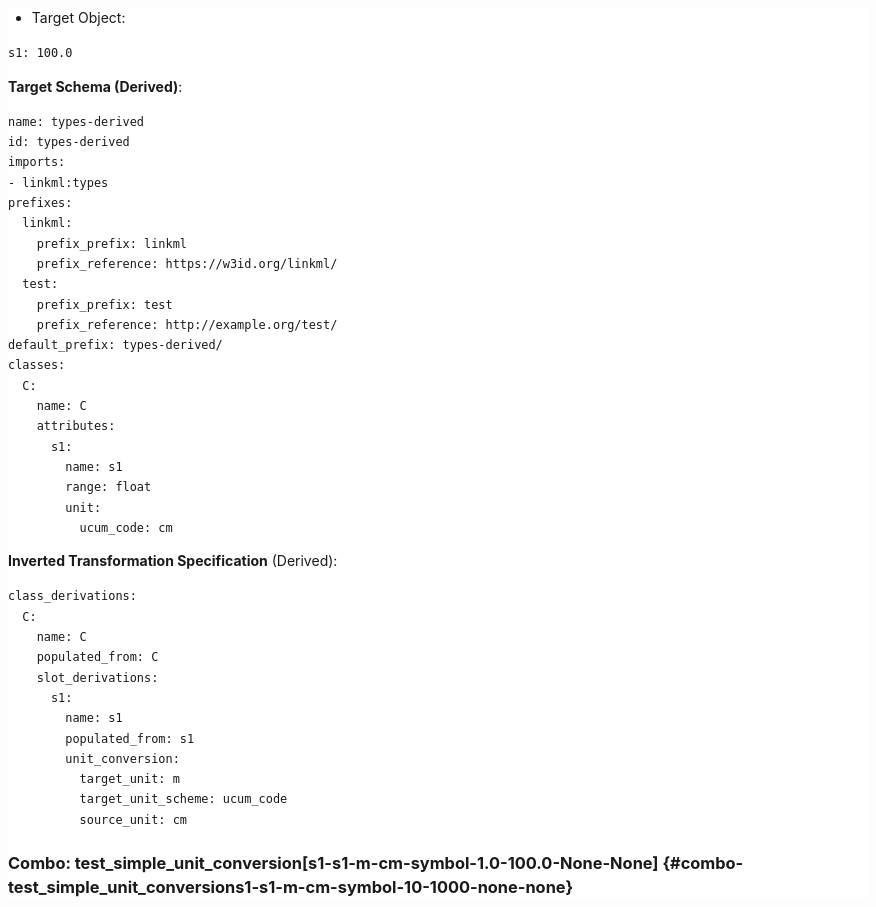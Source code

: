 -   Target Object:

``` {.yaml}
s1: 100.0

```

**Target Schema (Derived)**:

``` {.yaml}
name: types-derived
id: types-derived
imports:
- linkml:types
prefixes:
  linkml:
    prefix_prefix: linkml
    prefix_reference: https://w3id.org/linkml/
  test:
    prefix_prefix: test
    prefix_reference: http://example.org/test/
default_prefix: types-derived/
classes:
  C:
    name: C
    attributes:
      s1:
        name: s1
        range: float
        unit:
          ucum_code: cm

```

**Inverted Transformation Specification** (Derived):

``` {.yaml}
class_derivations:
  C:
    name: C
    populated_from: C
    slot_derivations:
      s1:
        name: s1
        populated_from: s1
        unit_conversion:
          target_unit: m
          target_unit_scheme: ucum_code
          source_unit: cm

```

### Combo: test\_simple\_unit\_conversion\[s1-s1-m-cm-symbol-1.0-100.0-None-None\] {#combo-test_simple_unit_conversions1-s1-m-cm-symbol-10-1000-none-none}
